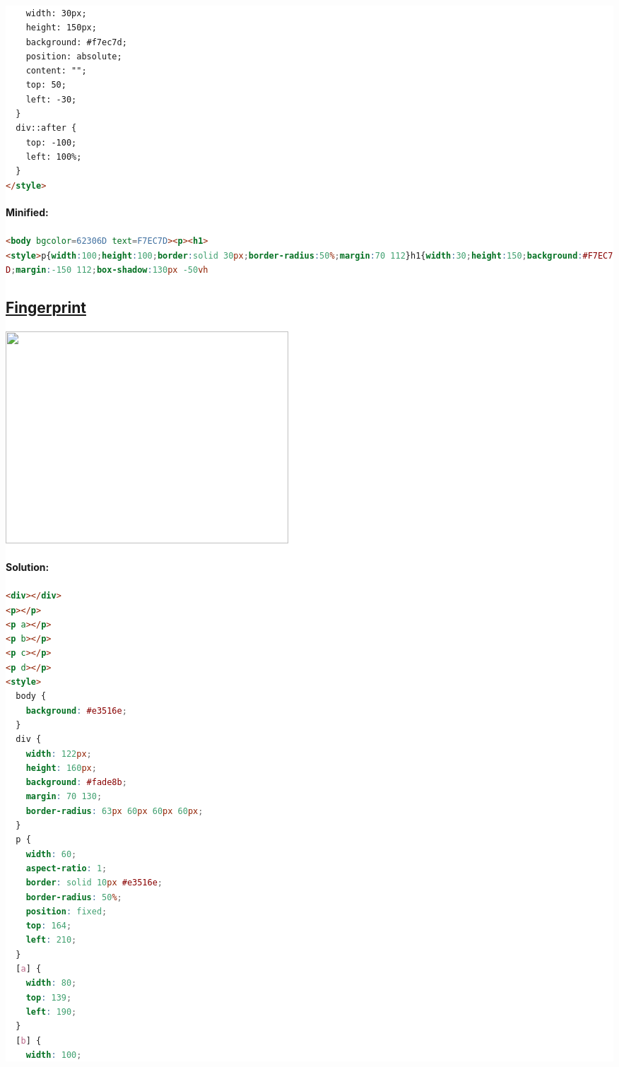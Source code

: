 ```html
    width: 30px;
    height: 150px;
    background: #f7ec7d;
    position: absolute;
    content: "";
    top: 50;
    left: -30;
  }
  div::after {
    top: -100;
    left: 100%;
  }
</style>
```

#### Minified:

```html
<body bgcolor=62306D text=F7EC7D><p><h1>
<style>p{width:100;height:100;border:solid 30px;border-radius:50%;margin:70 112}h1{width:30;height:150;background:#F7EC7D;margin:-150 112;box-shadow:130px -50vh
```

## [Fingerprint](https://cssbattle.dev/play/M3LDjqxU4XgWvUBbPvlU)

<img width="400px" height="300px" loading="lazy" src="https://firebasestorage.googleapis.com/v0/b/cssbattleapp.appspot.com/o/user%2Fe6YbeBahWNPT7VpE2rE2p85byxa2%2Ftargets%2Ftarget_ZzMzkjH@2x.png?alt=media">

#### Solution:

```html
<div></div>
<p></p>
<p a></p>
<p b></p>
<p c></p>
<p d></p>
<style>
  body {
    background: #e3516e;
  }
  div {
    width: 122px;
    height: 160px;
    background: #fade8b;
    margin: 70 130;
    border-radius: 63px 60px 60px 60px;
  }
  p {
    width: 60;
    aspect-ratio: 1;
    border: solid 10px #e3516e;
    border-radius: 50%;
    position: fixed;
    top: 164;
    left: 210;
  }
  [a] {
    width: 80;
    top: 139;
    left: 190;
  }
  [b] {
    width: 100;
```